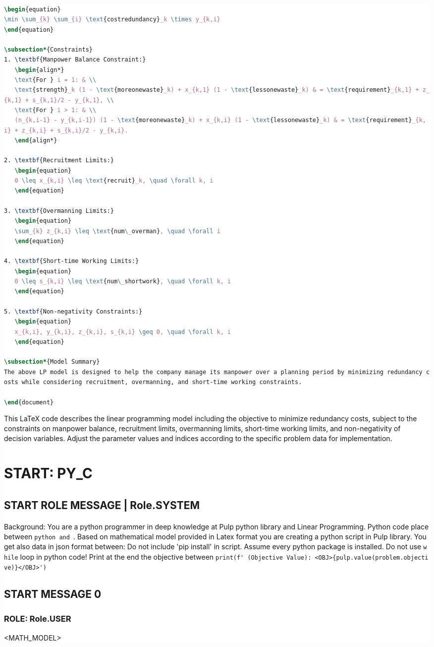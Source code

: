 ```latex
\begin{equation}
\min \sum_{k} \sum_{i} \text{costredundancy}_k \times y_{k,i}
\end{equation}

\subsection*{Constraints}
1. \textbf{Manpower Balance Constraint:}
   \begin{align*}
   \text{For } i = 1: & \\
   \text{strength}_k (1 - \text{moreonewaste}_k) + x_{k,1} (1 - \text{lessonewaste}_k) & = \text{requirement}_{k,1} + z_{k,1} + s_{k,1}/2 - y_{k,1}, \\
   \text{For } i > 1: & \\
   (n_{k,i-1} - y_{k,i-1}) (1 - \text{moreonewaste}_k) + x_{k,i} (1 - \text{lessonewaste}_k) & = \text{requirement}_{k,i} + z_{k,i} + s_{k,i}/2 - y_{k,i}.
   \end{align*}

2. \textbf{Recruitment Limits:}
   \begin{equation}
   0 \leq x_{k,i} \leq \text{recruit}_k, \quad \forall k, i
   \end{equation}

3. \textbf{Overmanning Limits:}
   \begin{equation}
   \sum_{k} z_{k,i} \leq \text{num\_overman}, \quad \forall i 
   \end{equation}

4. \textbf{Short-time Working Limits:}
   \begin{equation}
   0 \leq s_{k,i} \leq \text{num\_shortwork}, \quad \forall k, i
   \end{equation}

5. \textbf{Non-negativity Constraints:}
   \begin{equation}
   x_{k,i}, y_{k,i}, z_{k,i}, s_{k,i} \geq 0, \quad \forall k, i 
   \end{equation}

\subsection*{Model Summary}
The above LP model is designed to help the company manage its manpower over a planning period by minimizing redundancy costs while considering recruitment, overmanning, and short-time working constraints.

\end{document}
```

This LaTeX code describes the linear programming model including the objective to minimize redundancy costs, subject to the constraints on manpower balance, recruitment limits, overmanning limits, short-time working limits, and non-negativity of decision variables. Adjust the parameter values and indices according to the specific problem data for implementation.

# START: PY_C 
## START ROLE MESSAGE | Role.SYSTEM 
Background: You are a python programmer in deep knowledge at Pulp python library and Linear Programming. Python code place between ```python and ```. Based on mathematical model provided in Latex format you are creating a python script in Pulp library. You get also data in json format between: <DATA></DATA> Do not include 'pip install' in script. Assume every python package is installed. Do not use `while` loop in python code! Print at the end the objective between <OBJ></OBJ> `print(f' (Objective Value): <OBJ>{pulp.value(problem.objective)}</OBJ>')` 
## START MESSAGE 0 
### ROLE: Role.USER
<MATH_MODEL>